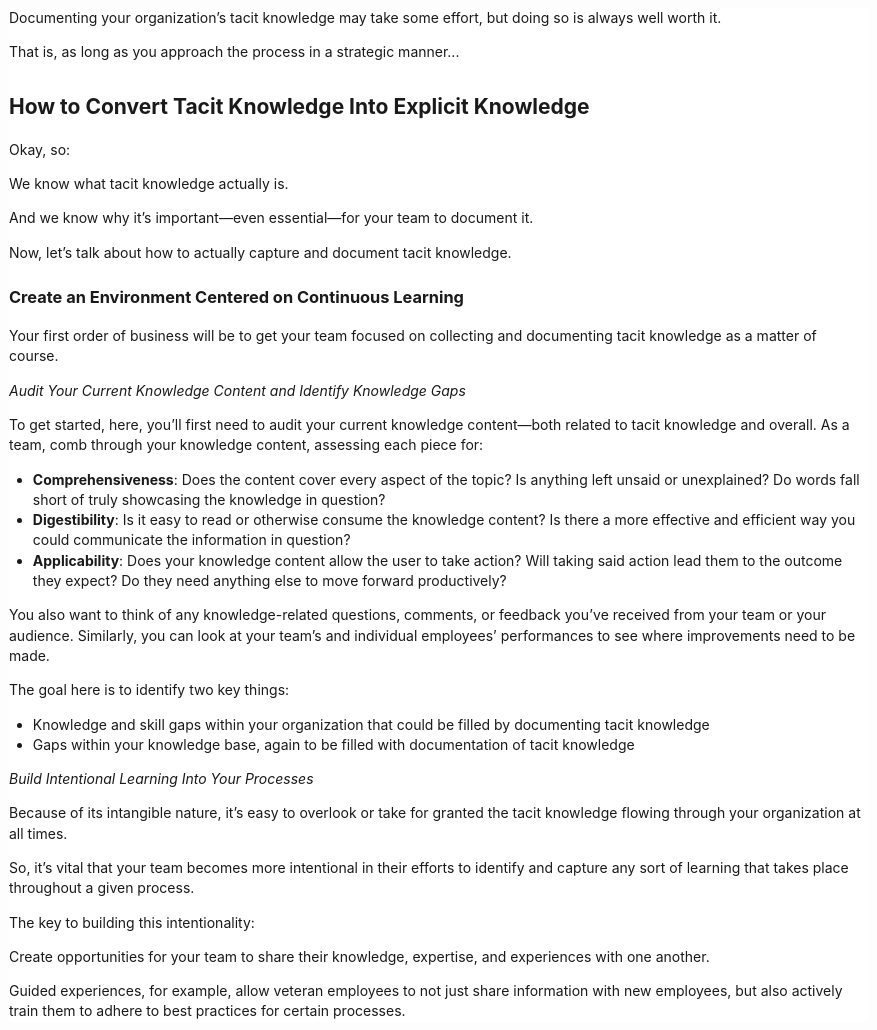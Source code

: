 Documenting your organization’s tacit knowledge may take some effort, but doing so is always well worth it.

That is, as long as you approach the process in a strategic manner...

## How to Convert Tacit Knowledge Into Explicit Knowledge

Okay, so:

We know what tacit knowledge actually is.

And we know why it’s important—even essential—for your team to document it.

Now, let’s talk about how to actually capture and document tacit knowledge.

### Create an Environment Centered on Continuous Learning

Your first order of business will be to get your team focused on collecting and documenting tacit knowledge as a matter of course.

_Audit Your Current Knowledge Content and Identify Knowledge Gaps_

To get started, here, you’ll first need to audit your current knowledge content—both related to tacit knowledge and overall. As a team, comb through your knowledge content, assessing each piece for:

- **Comprehensiveness**: Does the content cover every aspect of the topic? Is anything left unsaid or unexplained? Do words fall short of truly showcasing the knowledge in question?
- **Digestibility**: Is it easy to read or otherwise consume the knowledge content? Is there a more effective and efficient way you could communicate the information in question?
- **Applicability**: Does your knowledge content allow the user to take action? Will taking said action lead them to the outcome they expect? Do they need anything else to move forward productively?

  
You also want to think of any knowledge-related questions, comments, or feedback you’ve received from your team or your audience. Similarly, you can look at your team’s and individual employees’ performances to see where improvements need to be made.

The goal here is to identify two key things:

- Knowledge and skill gaps within your organization that could be filled by documenting tacit knowledge
- Gaps within your knowledge base, again to be filled with documentation of tacit knowledge

_Build Intentional Learning Into Your Processes_

Because of its intangible nature, it’s easy to overlook or take for granted the tacit knowledge flowing through your organization at all times.

So, it’s vital that your team becomes more intentional in their efforts to identify and capture any sort of learning that takes place throughout a given process.

The key to building this intentionality:

Create opportunities for your team to share their knowledge, expertise, and experiences with one another.

Guided experiences, for example, allow veteran employees to not just share information with new employees, but also actively train them to adhere to best practices for certain processes.
